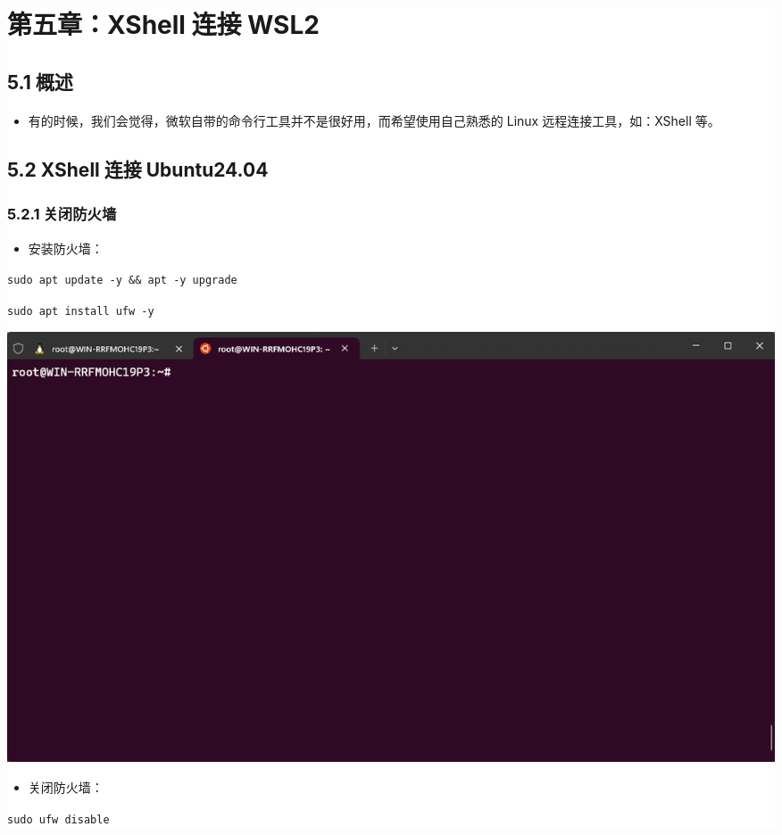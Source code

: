 

# 第五章：XShell 连接 WSL2

## 5.1 概述

* 有的时候，我们会觉得，微软自带的命令行工具并不是很好用，而希望使用自己熟悉的 Linux 远程连接工具，如：XShell 等。

## 5.2 XShell 连接 Ubuntu24.04

### 5.2.1 关闭防火墙

* 安装防火墙：

```shell
sudo apt update -y && apt -y upgrade
```

```shell
sudo apt install ufw -y
```

![安装防火墙](./assets/85.gif)

* 关闭防火墙：

```shell
sudo ufw disable
```
